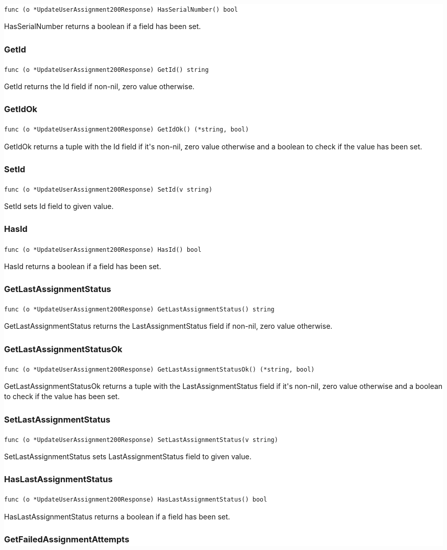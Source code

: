 `func (o *UpdateUserAssignment200Response) HasSerialNumber() bool`

HasSerialNumber returns a boolean if a field has been set.

### GetId

`func (o *UpdateUserAssignment200Response) GetId() string`

GetId returns the Id field if non-nil, zero value otherwise.

### GetIdOk

`func (o *UpdateUserAssignment200Response) GetIdOk() (*string, bool)`

GetIdOk returns a tuple with the Id field if it's non-nil, zero value otherwise
and a boolean to check if the value has been set.

### SetId

`func (o *UpdateUserAssignment200Response) SetId(v string)`

SetId sets Id field to given value.

### HasId

`func (o *UpdateUserAssignment200Response) HasId() bool`

HasId returns a boolean if a field has been set.

### GetLastAssignmentStatus

`func (o *UpdateUserAssignment200Response) GetLastAssignmentStatus() string`

GetLastAssignmentStatus returns the LastAssignmentStatus field if non-nil, zero value otherwise.

### GetLastAssignmentStatusOk

`func (o *UpdateUserAssignment200Response) GetLastAssignmentStatusOk() (*string, bool)`

GetLastAssignmentStatusOk returns a tuple with the LastAssignmentStatus field if it's non-nil, zero value otherwise
and a boolean to check if the value has been set.

### SetLastAssignmentStatus

`func (o *UpdateUserAssignment200Response) SetLastAssignmentStatus(v string)`

SetLastAssignmentStatus sets LastAssignmentStatus field to given value.

### HasLastAssignmentStatus

`func (o *UpdateUserAssignment200Response) HasLastAssignmentStatus() bool`

HasLastAssignmentStatus returns a boolean if a field has been set.

### GetFailedAssignmentAttempts
